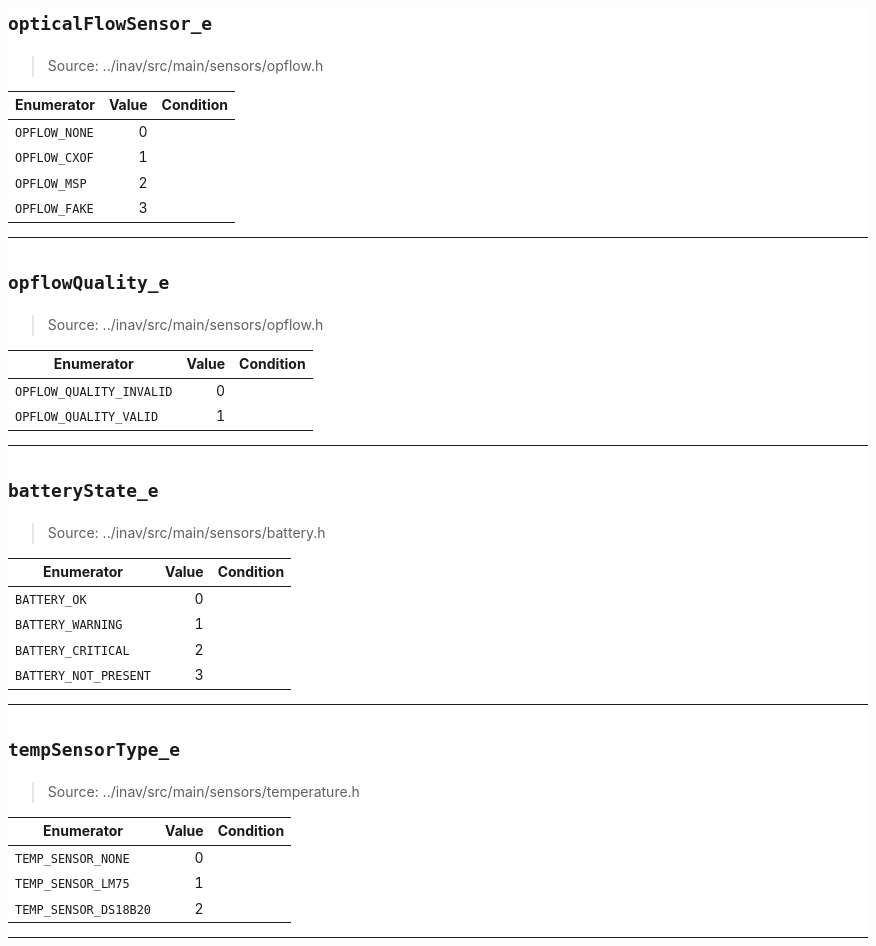 ## <a id="enum-opticalflowsensor_e"></a>`opticalFlowSensor_e`

> Source: ../inav/src/main/sensors/opflow.h

| Enumerator | Value | Condition |
|---|---:|---|
| `OPFLOW_NONE` | 0 |  |
| `OPFLOW_CXOF` | 1 |  |
| `OPFLOW_MSP` | 2 |  |
| `OPFLOW_FAKE` | 3 |  |

---
## <a id="enum-opflowquality_e"></a>`opflowQuality_e`

> Source: ../inav/src/main/sensors/opflow.h

| Enumerator | Value | Condition |
|---|---:|---|
| `OPFLOW_QUALITY_INVALID` | 0 |  |
| `OPFLOW_QUALITY_VALID` | 1 |  |

---
## <a id="enum-batterystate_e"></a>`batteryState_e`

> Source: ../inav/src/main/sensors/battery.h

| Enumerator | Value | Condition |
|---|---:|---|
| `BATTERY_OK` | 0 |  |
| `BATTERY_WARNING` | 1 |  |
| `BATTERY_CRITICAL` | 2 |  |
| `BATTERY_NOT_PRESENT` | 3 |  |

---
## <a id="enum-tempsensortype_e"></a>`tempSensorType_e`

> Source: ../inav/src/main/sensors/temperature.h

| Enumerator | Value | Condition |
|---|---:|---|
| `TEMP_SENSOR_NONE` | 0 |  |
| `TEMP_SENSOR_LM75` | 1 |  |
| `TEMP_SENSOR_DS18B20` | 2 |  |

---